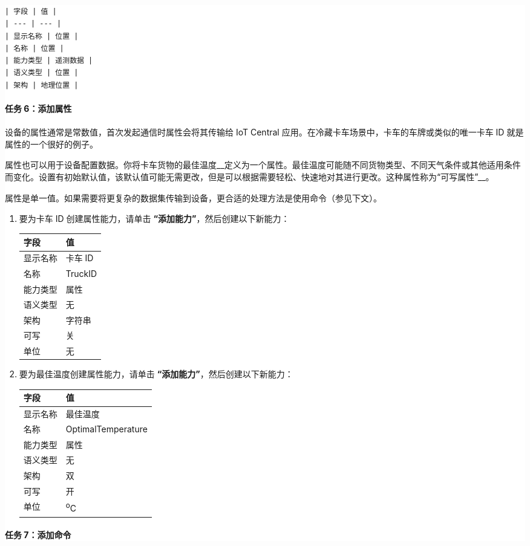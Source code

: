     | 字段 | 值 |
    | --- | --- |
    | 显示名称 | 位置 |
    | 名称 | 位置 |
    | 能力类型 | 遥测数据 |
    | 语义类型 | 位置 |
    | 架构 | 地理位置 |

#### 任务 6：添加属性

设备的属性通常是常数值，首次发起通信时属性会将其传输给 IoT Central 应用。在冷藏卡车场景中，卡车的车牌或类似的唯一卡车 ID 就是属性的一个很好的例子。

属性也可以用于设备配置数据。你将卡车货物的最佳温度__定义为一个属性。最佳温度可能随不同货物类型、不同天气条件或其他适用条件而变化。设置有初始默认值，该默认值可能无需更改，但是可以根据需要轻松、快速地对其进行更改。这种属性称为“可写属性”__。

属性是单一值。如果需要将更复杂的数据集传输到设备，更合适的处理方法是使用命令（参见下文）。

1. 要为卡车 ID 创建属性能力，请单击 **“添加能力”**，然后创建以下新能力：

    | 字段 | 值 |
    | --- | --- |
    | 显示名称 | 卡车 ID |
    | 名称 | TruckID |
    | 能力类型 | 属性 |
    | 语义类型 | 无 |
    | 架构 | 字符串 |
    | 可写 | 关 |
    | 单位 | 无 |

1. 要为最佳温度创建属性能力，请单击 **“添加能力”**，然后创建以下新能力：

    | 字段 | 值 |
    | --- | --- |
    | 显示名称 | 最佳温度 |
    | 名称 | OptimalTemperature |
    | 能力类型 | 属性 |
    | 语义类型 | 无 |
    | 架构 | 双 |
    | 可写 | 开 |
    | 单位 |  <sup>o</sup>C  |

#### 任务 7：添加命令
